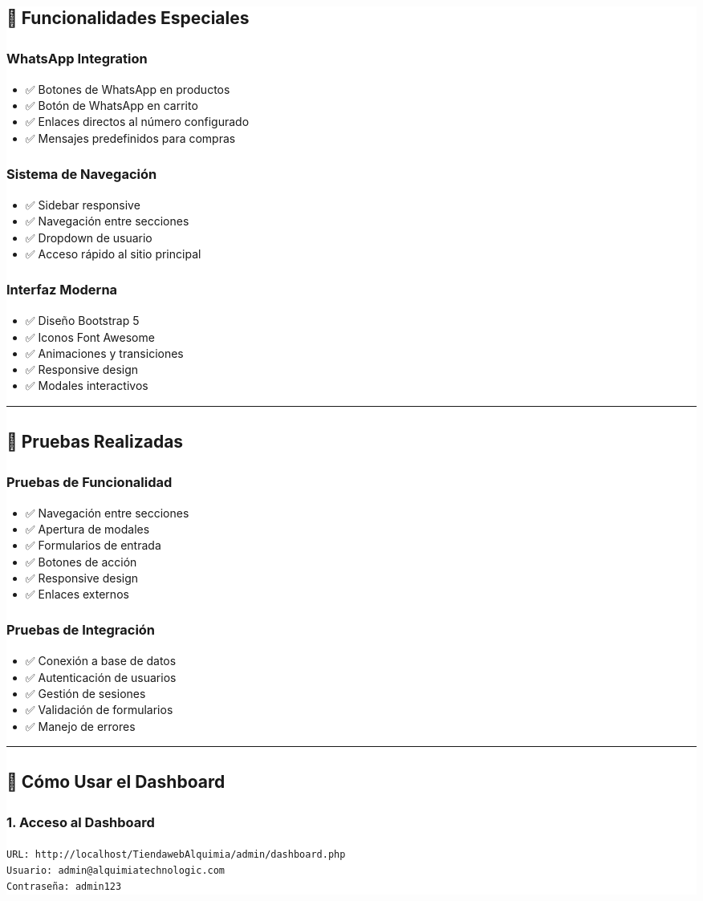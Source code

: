 ## 🎯 Funcionalidades Especiales

### WhatsApp Integration
- ✅ Botones de WhatsApp en productos
- ✅ Botón de WhatsApp en carrito
- ✅ Enlaces directos al número configurado
- ✅ Mensajes predefinidos para compras

### Sistema de Navegación
- ✅ Sidebar responsive
- ✅ Navegación entre secciones
- ✅ Dropdown de usuario
- ✅ Acceso rápido al sitio principal

### Interfaz Moderna
- ✅ Diseño Bootstrap 5
- ✅ Iconos Font Awesome
- ✅ Animaciones y transiciones
- ✅ Responsive design
- ✅ Modales interactivos

---

## 🧪 Pruebas Realizadas

### Pruebas de Funcionalidad
- ✅ Navegación entre secciones
- ✅ Apertura de modales
- ✅ Formularios de entrada
- ✅ Botones de acción
- ✅ Responsive design
- ✅ Enlaces externos

### Pruebas de Integración
- ✅ Conexión a base de datos
- ✅ Autenticación de usuarios
- ✅ Gestión de sesiones
- ✅ Validación de formularios
- ✅ Manejo de errores

---

## 🚀 Cómo Usar el Dashboard

### 1. Acceso al Dashboard
```
URL: http://localhost/TiendawebAlquimia/admin/dashboard.php
Usuario: admin@alquimiatechnologic.com
Contraseña: admin123
```
